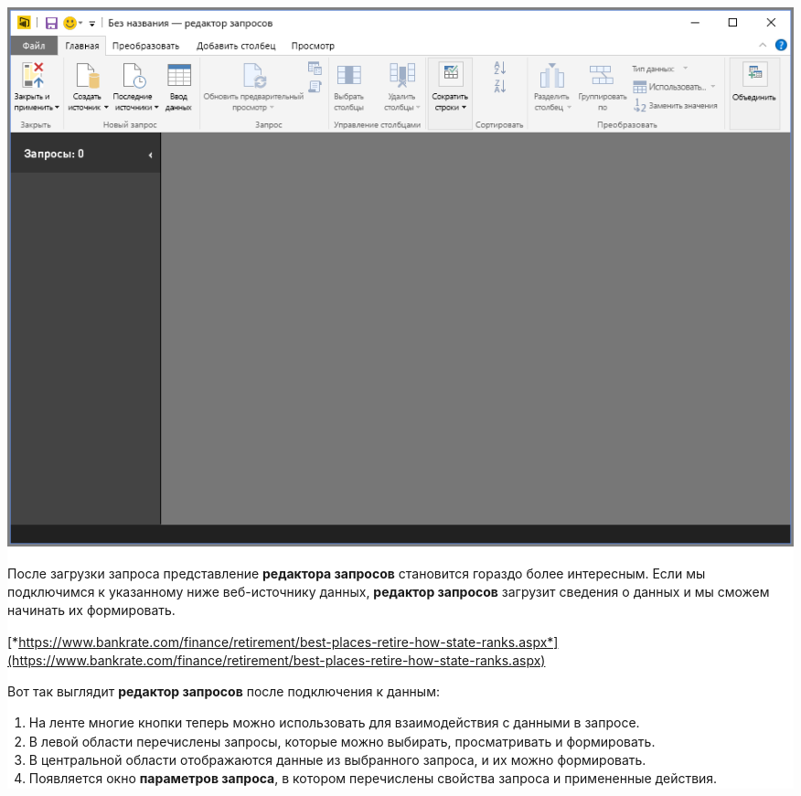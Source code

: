 ![](media/desktop-query-overview/queryoverview_blankpane.png)

После загрузки запроса представление **редактора запросов** становится гораздо более интересным. Если мы подключимся к указанному ниже веб-источнику данных, **редактор запросов** загрузит сведения о данных и мы сможем начинать их формировать.

[*https://www.bankrate.com/finance/retirement/best-places-retire-how-state-ranks.aspx*](https://www.bankrate.com/finance/retirement/best-places-retire-how-state-ranks.aspx)

Вот так выглядит **редактор запросов** после подключения к данным:

1. На ленте многие кнопки теперь можно использовать для взаимодействия с данными в запросе.
2. В левой области перечислены запросы, которые можно выбирать, просматривать и формировать.
3. В центральной области отображаются данные из выбранного запроса, и их можно формировать.
4. Появляется окно **параметров запроса**, в котором перечислены свойства запроса и примененные действия.  
   